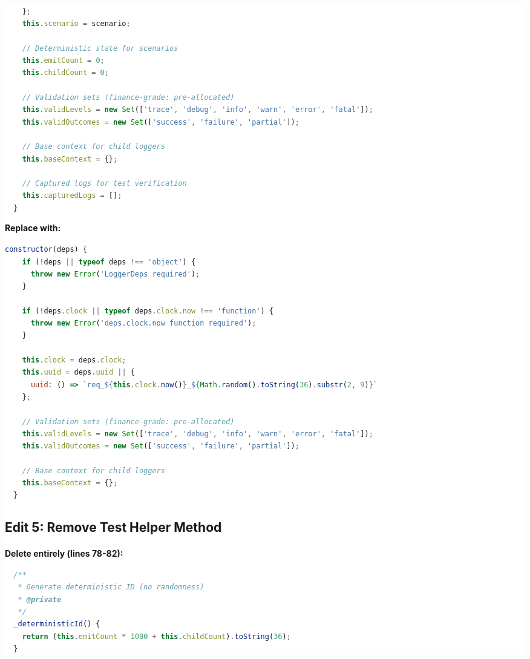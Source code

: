 ```javascript
    };
    this.scenario = scenario;
    
    // Deterministic state for scenarios
    this.emitCount = 0;
    this.childCount = 0;
    
    // Validation sets (finance-grade: pre-allocated)
    this.validLevels = new Set(['trace', 'debug', 'info', 'warn', 'error', 'fatal']);
    this.validOutcomes = new Set(['success', 'failure', 'partial']);
    
    // Base context for child loggers
    this.baseContext = {};
    
    // Captured logs for test verification
    this.capturedLogs = [];
  }
```

**Replace with:**
```javascript
constructor(deps) {
    if (!deps || typeof deps !== 'object') {
      throw new Error('LoggerDeps required');
    }
    
    if (!deps.clock || typeof deps.clock.now !== 'function') {
      throw new Error('deps.clock.now function required');
    }
    
    this.clock = deps.clock;
    this.uuid = deps.uuid || { 
      uuid: () => `req_${this.clock.now()}_${Math.random().toString(36).substr(2, 9)}` 
    };
    
    // Validation sets (finance-grade: pre-allocated)
    this.validLevels = new Set(['trace', 'debug', 'info', 'warn', 'error', 'fatal']);
    this.validOutcomes = new Set(['success', 'failure', 'partial']);
    
    // Base context for child loggers
    this.baseContext = {};
  }
```

## Edit 5: Remove Test Helper Method

**Delete entirely (lines 78-82):**
```javascript
  /**
   * Generate deterministic ID (no randomness)
   * @private
   */
  _deterministicId() {
    return (this.emitCount * 1000 + this.childCount).toString(36);
  }
```
